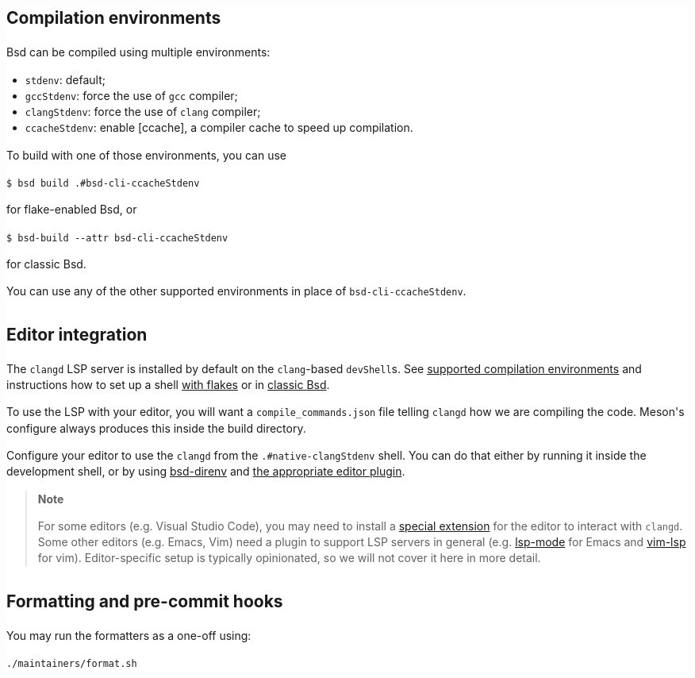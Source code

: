 ## Compilation environments

Bsd can be compiled using multiple environments:

- `stdenv`: default;
- `gccStdenv`: force the use of `gcc` compiler;
- `clangStdenv`: force the use of `clang` compiler;
- `ccacheStdenv`: enable [ccache], a compiler cache to speed up compilation.

To build with one of those environments, you can use

```console
$ bsd build .#bsd-cli-ccacheStdenv
```

for flake-enabled Bsd, or

```console
$ bsd-build --attr bsd-cli-ccacheStdenv
```

for classic Bsd.

You can use any of the other supported environments in place of `bsd-cli-ccacheStdenv`.

## Editor integration

The `clangd` LSP server is installed by default on the `clang`-based `devShell`s.
See [supported compilation environments](#compilation-environments) and instructions how to set up a shell [with flakes](#bsd-with-flakes) or in [classic Bsd](#classic-bsd).

To use the LSP with your editor, you will want a `compile_commands.json` file telling `clangd` how we are compiling the code.
Meson's configure always produces this inside the build directory.

Configure your editor to use the `clangd` from the `.#native-clangStdenv` shell.
You can do that either by running it inside the development shell, or by using [bsd-direnv](https://github.com/bsd-community/bsd-direnv) and [the appropriate editor plugin](https://github.com/direnv/direnv/wiki#editor-integration).

> **Note**
>
> For some editors (e.g. Visual Studio Code), you may need to install a [special extension](https://open-vsx.org/extension/llvm-vs-code-extensions/vscode-clangd) for the editor to interact with `clangd`.
> Some other editors (e.g. Emacs, Vim) need a plugin to support LSP servers in general (e.g. [lsp-mode](https://github.com/emacs-lsp/lsp-mode) for Emacs and [vim-lsp](https://github.com/prabirshrestha/vim-lsp) for vim).
> Editor-specific setup is typically opinionated, so we will not cover it here in more detail.

## Formatting and pre-commit hooks

You may run the formatters as a one-off using:

```console
./maintainers/format.sh
```


[`flakes`]: @docroot@/development/experimental-features.md#xp-feature-flakes
[`bsd-command`]: @docroot@/development/experimental-features.md#xp-bsd-command
[`flake.nix`]: https://github.com/bsdos/bsd/blob/master/flake.nix
[remote builders]: @docroot@/language/derivations.md#attr-builder
[binary format emulation]: https://basedlinux.org/manual/bsdos/stable/options.html#opt-boot.binfmt.emulatedSystems